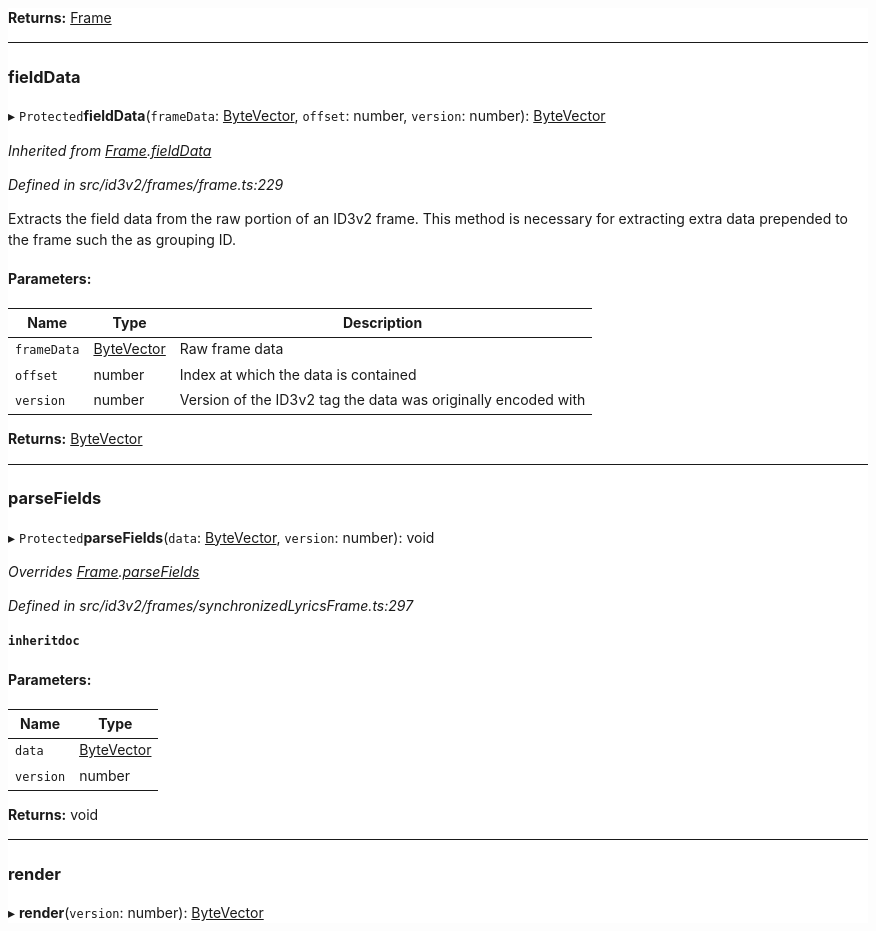 **Returns:** [Frame](_src_id3v2_frames_frame_.frame.md)

___

### fieldData

▸ `Protected`**fieldData**(`frameData`: [ByteVector](_src_bytevector_.bytevector.md), `offset`: number, `version`: number): [ByteVector](_src_bytevector_.bytevector.md)

*Inherited from [Frame](_src_id3v2_frames_frame_.frame.md).[fieldData](_src_id3v2_frames_frame_.frame.md#fielddata)*

*Defined in src/id3v2/frames/frame.ts:229*

Extracts the field data from the raw portion of an ID3v2 frame.
This method is necessary for extracting extra data prepended to the frame such the as
grouping ID.

#### Parameters:

Name | Type | Description |
------ | ------ | ------ |
`frameData` | [ByteVector](_src_bytevector_.bytevector.md) | Raw frame data |
`offset` | number | Index at which the data is contained |
`version` | number | Version of the ID3v2 tag the data was originally encoded with  |

**Returns:** [ByteVector](_src_bytevector_.bytevector.md)

___

### parseFields

▸ `Protected`**parseFields**(`data`: [ByteVector](_src_bytevector_.bytevector.md), `version`: number): void

*Overrides [Frame](_src_id3v2_frames_frame_.frame.md).[parseFields](_src_id3v2_frames_frame_.frame.md#parsefields)*

*Defined in src/id3v2/frames/synchronizedLyricsFrame.ts:297*

**`inheritdoc`** 

#### Parameters:

Name | Type |
------ | ------ |
`data` | [ByteVector](_src_bytevector_.bytevector.md) |
`version` | number |

**Returns:** void

___

### render

▸ **render**(`version`: number): [ByteVector](_src_bytevector_.bytevector.md)
